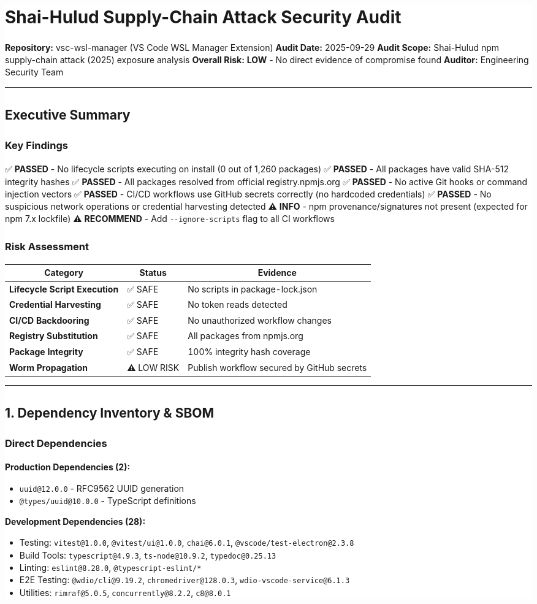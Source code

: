 # Shai-Hulud Supply-Chain Attack Security Audit

**Repository:** vsc-wsl-manager (VS Code WSL Manager Extension)
**Audit Date:** 2025-09-29
**Audit Scope:** Shai-Hulud npm supply-chain attack (2025) exposure analysis
**Overall Risk:** **LOW** - No direct evidence of compromise found
**Auditor:** Engineering Security Team

---

## Executive Summary

### Key Findings

✅ **PASSED** - No lifecycle scripts executing on install (0 out of 1,260 packages)
✅ **PASSED** - All packages have valid SHA-512 integrity hashes
✅ **PASSED** - All packages resolved from official registry.npmjs.org
✅ **PASSED** - No active Git hooks or command injection vectors
✅ **PASSED** - CI/CD workflows use GitHub secrets correctly (no hardcoded credentials)
✅ **PASSED** - No suspicious network operations or credential harvesting detected
⚠️ **INFO** - npm provenance/signatures not present (expected for npm 7.x lockfile)
⚠️ **RECOMMEND** - Add `--ignore-scripts` flag to all CI workflows

### Risk Assessment

| Category | Status | Evidence |
|----------|--------|----------|
| **Lifecycle Script Execution** | ✅ SAFE | No scripts in package-lock.json |
| **Credential Harvesting** | ✅ SAFE | No token reads detected |
| **CI/CD Backdooring** | ✅ SAFE | No unauthorized workflow changes |
| **Registry Substitution** | ✅ SAFE | All packages from npmjs.org |
| **Package Integrity** | ✅ SAFE | 100% integrity hash coverage |
| **Worm Propagation** | ⚠️ LOW RISK | Publish workflow secured by GitHub secrets |

---

## 1. Dependency Inventory & SBOM

### Direct Dependencies

**Production Dependencies (2):**
- `uuid@12.0.0` - RFC9562 UUID generation
- `@types/uuid@10.0.0` - TypeScript definitions

**Development Dependencies (28):**
- Testing: `vitest@1.0.0`, `@vitest/ui@1.0.0`, `chai@6.0.1`, `@vscode/test-electron@2.3.8`
- Build Tools: `typescript@4.9.3`, `ts-node@10.9.2`, `typedoc@0.25.13`
- Linting: `eslint@8.28.0`, `@typescript-eslint/*`
- E2E Testing: `@wdio/cli@9.19.2`, `chromedriver@128.0.3`, `wdio-vscode-service@6.1.3`
- Utilities: `rimraf@5.0.5`, `concurrently@8.2.2`, `c8@8.0.1`
